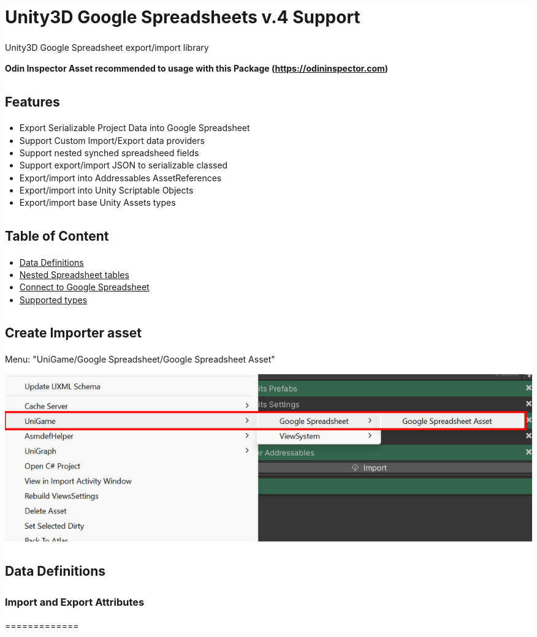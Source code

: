 
# Unity3D Google Spreadsheets v.4 Support

Unity3D Google Spreadsheet export/import library

**Odin Inspector Asset recommended to usage with this Package (https://odininspector.com)**

## Features

- Export Serializable Project Data into Google Spreadsheet
- Support Custom Import/Export data providers
- Support nested synched spreadsheed fields
- Support export/import JSON to serializable classed
- Export/import into Addressables AssetReferences
- Export/import into Unity Scriptable Objects
- Export/import base Unity Assets types

## Table of Content

- [Data Definitions](#data-definitions)
- [Nested Spreadsheet tables](#nested-spreadsheet-tables)
- [Connect to Google Spreadsheet](#connect-to-google-spreadsheet)
- [Supported types](#supported-types)

## Create Importer asset

Menu: "UniGame/Google Spreadsheet/Google Spreadsheet Asset"

![](https://github.com/UnioGame/UniGame.GoogleSpreadsheetsImporter/blob/master/GitAssets/create_spreadsheet_asset.png)

## Data Definitions

### Import and Export Attributes

=============

